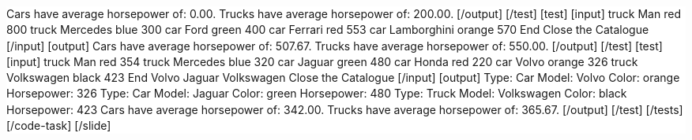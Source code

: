 Cars have average horsepower of: 0.00.
Trucks have average horsepower of: 200.00.
[/output]
[/test]
[test]
[input]
truck Man red 800
truck Mercedes blue 300
car Ford green 400
car Ferrari red 553
car Lamborghini orange 570
End
Close the Catalogue
[/input]
[output]
Cars have average horsepower of: 507.67.
Trucks have average horsepower of: 550.00.
[/output]
[/test]
[test]
[input]
truck Man red 354
truck Mercedes blue 320
car Jaguar green 480
car Honda red 220
car Volvo orange 326
truck Volkswagen black 423
End
Volvo
Jaguar
Volkswagen
Close the Catalogue
[/input]
[output]
Type: Car
Model: Volvo
Color: orange
Horsepower: 326
Type: Car
Model: Jaguar
Color: green
Horsepower: 480
Type: Truck
Model: Volkswagen
Color: black
Horsepower: 423
Cars have average horsepower of: 342.00.
Trucks have average horsepower of: 365.67.
[/output]
[/test]
[/tests]
[/code-task]
[/slide]
